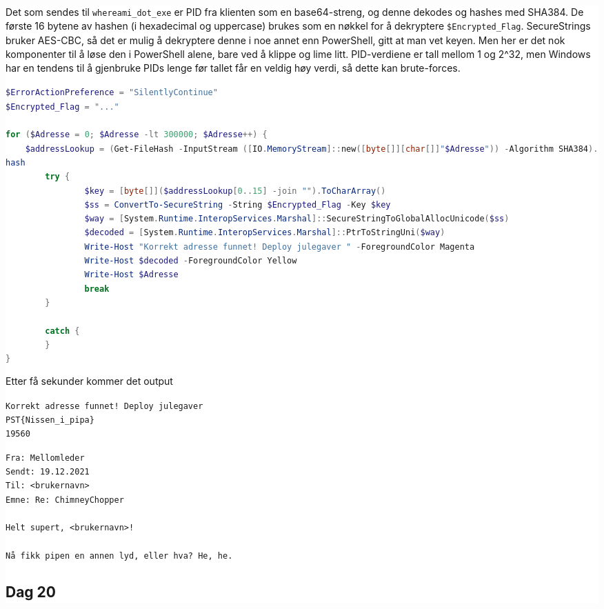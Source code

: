 Det som sendes til `whereami_dot_exe` er PID fra klienten som en base64-streng, og denne dekodes og hashes med SHA384. De første 16 bytene av hashen (i hexadecimal og uppercase) brukes som en nøkkel for å dekryptere `$Encrypted_Flag`. SecureStrings bruker AES-CBC, så det er mulig å dekryptere denne i noe annet enn PowerShell, gitt at man vet keyen. Men her er det nok komponenter til å løse den i PowerShell alene, bare ved å klippe og lime litt. PID-verdiene er tall mellom 1 og 2^32, men Windows har en tendens til å gjenbruke PIDs lenge før tallet får en veldig høy verdi, så dette kan brute-forces.

```powershell
$ErrorActionPreference = "SilentlyContinue"
$Encrypted_Flag = "..."

for ($Adresse = 0; $Adresse -lt 300000; $Adresse++) {
    $addressLookup = (Get-FileHash -InputStream ([IO.MemoryStream]::new([byte[]][char[]]"$Adresse")) -Algorithm SHA384).hash
        try {
                $key = [byte[]]($addressLookup[0..15] -join "").ToCharArray()
                $ss = ConvertTo-SecureString -String $Encrypted_Flag -Key $key
                $way = [System.Runtime.InteropServices.Marshal]::SecureStringToGlobalAllocUnicode($ss)
                $decoded = [System.Runtime.InteropServices.Marshal]::PtrToStringUni($way)
                Write-Host "Korrekt adresse funnet! Deploy julegaver " -ForegroundColor Magenta
                Write-Host $decoded -ForegroundColor Yellow
                Write-Host $Adresse
                break
        }

        catch {
        }
}
```

Etter få sekunder kommer det output

```
Korrekt adresse funnet! Deploy julegaver
PST{Nissen_i_pipa}
19560
```



```
Fra: Mellomleder
Sendt: 19.12.2021
Til: <brukernavn>
Emne: Re: ChimneyChopper

Helt supert, <brukernavn>!

Nå fikk pipen en annen lyd, eller hva? He, he.
```



## Dag 20
